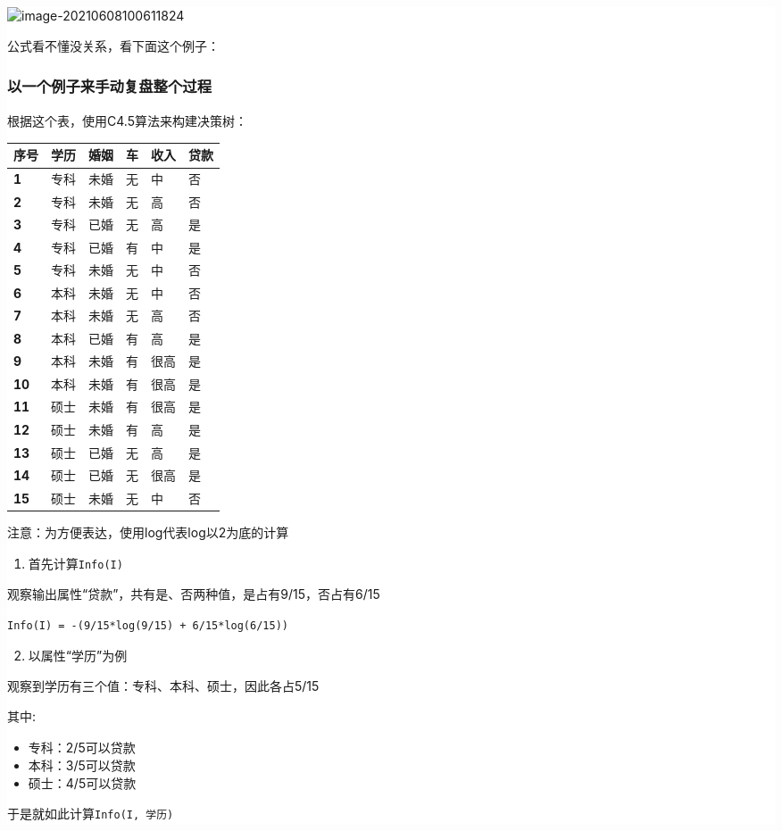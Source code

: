 <img src="http://img.yesmylord.cn//image-20210608100611824.png" alt="image-20210608100611824" style="width:50%;" />

公式看不懂没关系，看下面这个例子：

### 以一个例子来手动复盘整个过程

根据这个表，使用C4.5算法来构建决策树：

| **序号** | **学历** | **婚姻** | **车** | **收入** | **贷款** |
| -------- | -------- | -------- | ------ | -------- | -------- |
| **1**    | 专科     | 未婚     | 无     | 中       | 否       |
| **2**    | 专科     | 未婚     | 无     | 高       | 否       |
| **3**    | 专科     | 已婚     | 无     | 高       | 是       |
| **4**    | 专科     | 已婚     | 有     | 中       | 是       |
| **5**    | 专科     | 未婚     | 无     | 中       | 否       |
| **6**    | 本科     | 未婚     | 无     | 中       | 否       |
| **7**    | 本科     | 未婚     | 无     | 高       | 否       |
| **8**    | 本科     | 已婚     | 有     | 高       | 是       |
| **9**    | 本科     | 未婚     | 有     | 很高     | 是       |
| **10**   | 本科     | 未婚     | 有     | 很高     | 是       |
| **11**   | 硕士     | 未婚     | 有     | 很高     | 是       |
| **12**   | 硕士     | 未婚     | 有     | 高       | 是       |
| **13**   | 硕士     | 已婚     | 无     | 高       | 是       |
| **14**   | 硕士     | 已婚     | 无     | 很高     | 是       |
| **15**   | 硕士     | 未婚     | 无     | 中       | 否       |

注意：为方便表达，使用log代表log以2为底的计算

1. 首先计算`Info(I)`

观察输出属性“贷款”，共有是、否两种值，是占有9/15，否占有6/15

`Info(I) = -(9/15*log(9/15) + 6/15*log(6/15))`

2. 以属性“学历”为例

观察到学历有三个值：专科、本科、硕士，因此各占5/15

其中:

- 专科：2/5可以贷款
- 本科：3/5可以贷款
- 硕士：4/5可以贷款

于是就如此计算`Info(I, 学历)`
